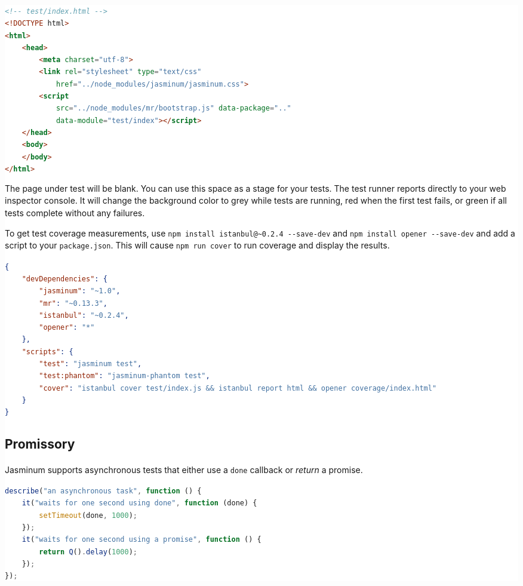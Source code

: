 ```html
<!-- test/index.html -->
<!DOCTYPE html>
<html>
    <head>
        <meta charset="utf-8">
        <link rel="stylesheet" type="text/css"
            href="../node_modules/jasminum/jasminum.css">
        <script
            src="../node_modules/mr/bootstrap.js" data-package=".."
            data-module="test/index"></script>
    </head>
    <body>
    </body>
</html>
```

The page under test will be blank. You can use this space as a stage for your
tests. The test runner reports directly to your web inspector console. It will
change the background color to grey while tests are running, red when the first
test fails, or green if all tests complete without any failures.

To get test coverage measurements, use `npm install istanbul@~0.2.4 --save-dev`
and `npm install opener --save-dev` and add a script to your `package.json`.
This will cause `npm run cover` to run coverage and display the results.

```json
{
    "devDependencies": {
        "jasminum": "~1.0",
        "mr": "~0.13.3",
        "istanbul": "~0.2.4",
        "opener": "*"
    },
    "scripts": {
        "test": "jasminum test",
        "test:phantom": "jasminum-phantom test",
        "cover": "istanbul cover test/index.js && istanbul report html && opener coverage/index.html"
    }
}
```

## Promissory

Jasminum supports asynchronous tests that either use a `done` callback or
*return* a promise.

```js
describe("an asynchronous task", function () {
    it("waits for one second using done", function (done) {
        setTimeout(done, 1000);
    });
    it("waits for one second using a promise", function () {
        return Q().delay(1000);
    });
});
```
